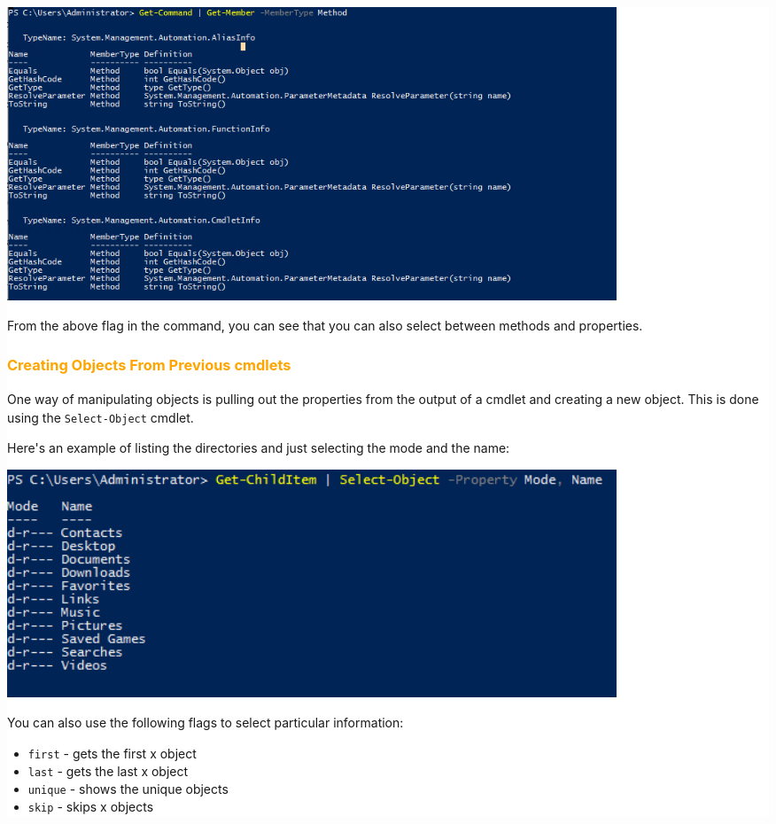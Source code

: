 <img src="/assets/images/THM/Hacking%20with%20Powershell/3.png" width="80%">

From the above flag in the command, you can see that you can also select between methods and properties.

### <font color="#FFA500">Creating Objects From Previous cmdlets</font>

One way of manipulating objects is pulling out the properties from the output of a cmdlet and creating a new object. This is done using the `Select-Object` cmdlet. 

Here's an example of listing the directories and just selecting the mode and the name:

<img src="/assets/images/THM/Hacking%20with%20Powershell/4.png" width="80%">

You can also use the following flags to select particular information:

* `first` - gets the first x object
* `last` - gets the last x object
* `unique` - shows the unique objects
* `skip` - skips x objects

